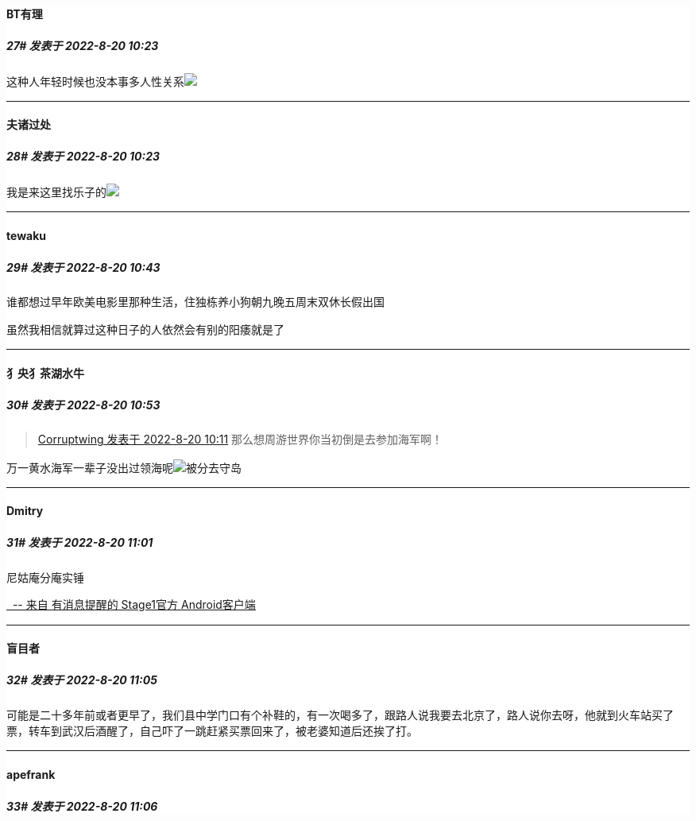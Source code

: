 ####  BT有理  
##### 27#       发表于 2022-8-20 10:23

这种人年轻时候也没本事多人性关系<img src="https://static.saraba1st.com/image/smiley/face2017/048.png" referrerpolicy="no-referrer">

*****

####  夫诸过处  
##### 28#       发表于 2022-8-20 10:23

我是来这里找乐子的<img src="https://static.saraba1st.com/image/smiley/face2017/022.png" referrerpolicy="no-referrer">

*****

####  tewaku  
##### 29#       发表于 2022-8-20 10:43

谁都想过早年欧美电影里那种生活，住独栋养小狗朝九晚五周末双休长假出国

虽然我相信就算过这种日子的人依然会有别的阳痿就是了

*****

####  犭央犭茶湖水牛  
##### 30#       发表于 2022-8-20 10:53

<blockquote><a href="httphttps://bbs.saraba1st.com/2b/forum.php?mod=redirect&amp;goto=findpost&amp;pid=57143943&amp;ptid=2087985" target="_blank">Corruptwing 发表于 2022-8-20 10:11</a>
那么想周游世界你当初倒是去参加海军啊！</blockquote>
万一黄水海军一辈子没出过领海呢<img src="https://static.saraba1st.com/image/smiley/face2017/067.png" referrerpolicy="no-referrer">被分去守岛



*****

####  Dmitry  
##### 31#       发表于 2022-8-20 11:01

尼姑庵分庵实锤

[  -- 来自 有消息提醒的 Stage1官方 Android客户端](https://www.coolapk.com/apk/140634)

*****

####  盲目者  
##### 32#       发表于 2022-8-20 11:05

可能是二十多年前或者更早了，我们县中学门口有个补鞋的，有一次喝多了，跟路人说我要去北京了，路人说你去呀，他就到火车站买了票，转车到武汉后酒醒了，自己吓了一跳赶紧买票回来了，被老婆知道后还挨了打。

*****

####  apefrank  
##### 33#       发表于 2022-8-20 11:06
